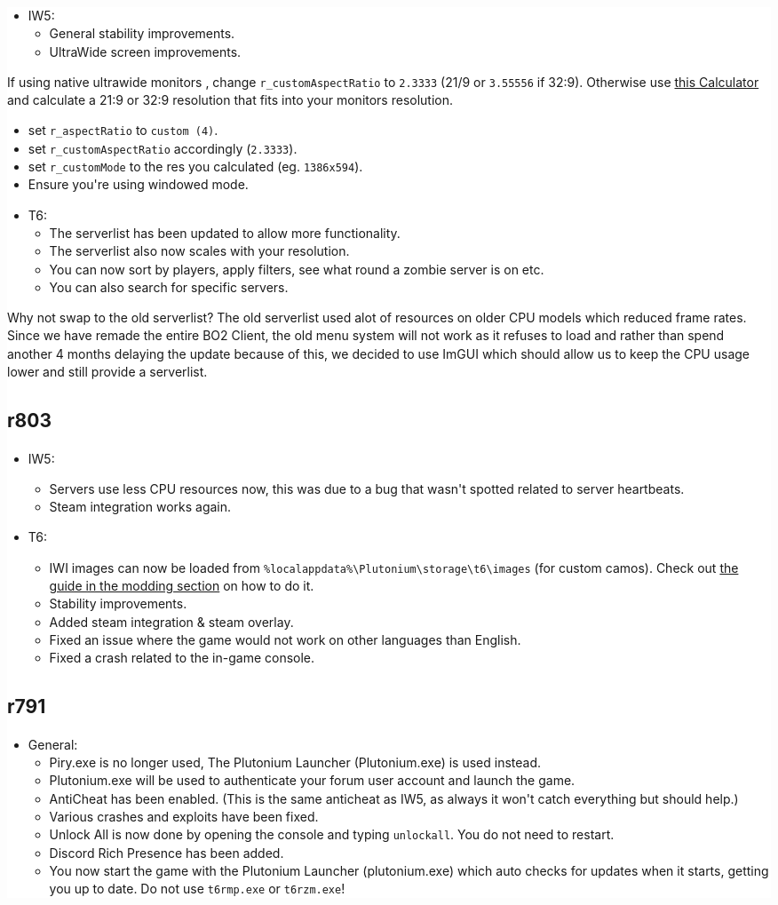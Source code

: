 * IW5:
  * General stability improvements.
  * UltraWide screen improvements.

<Alert variant="tip">

If using native ultrawide monitors , change `r_customAspectRatio` to `2.3333` (21/9 or `3.55556` if 32:9).
Otherwise use [this Calculator](https://calculateaspectratio.com/) and calculate a 21:9 or 32:9 resolution that fits into your monitors resolution.

* set `r_aspectRatio` to `custom (4)`.
* set `r_customAspectRatio` accordingly (`2.3333`).
* set `r_customMode` to the res you calculated (eg. `1386x594`).
* Ensure you're using windowed mode.

</Alert>

* T6:
  * The serverlist has been updated to allow more functionality.
  * The serverlist also now scales with your resolution.
  * You can now sort by players, apply filters, see what round a zombie server is on etc.
  * You can also search for specific servers.

<Alert variant="tip">

Why not swap to the old serverlist?
The old serverlist used alot of resources on older CPU models which reduced frame rates.
Since we have remade the entire BO2 Client, the old menu system will not work as it refuses to load and rather than spend another 4 months delaying the update because of this, we decided to use ImGUI which should allow us to keep the CPU usage lower and still provide a serverlist.

</Alert>

## r803

* IW5:
  * Servers use less CPU resources now, this was due to a bug that wasn't spotted related to server heartbeats.
  * Steam integration works again.

* T6:
  * IWI images can now be loaded from `%localappdata%\Plutonium\storage\t6\images` (for custom camos). Check out [the guide in the modding section](./modding/loading-textures) on how to do it.
  * Stability improvements.
  * Added steam integration & steam overlay.
  * Fixed an issue where the game would not work on other languages than English.
  * Fixed a crash related to the in-game console.

## r791

* General:
  * Piry.exe is no longer used, The Plutonium Launcher (Plutonium.exe) is used instead.
  * Plutonium.exe will be used to authenticate your forum user account and launch the game.
  * AntiCheat has been enabled. (This is the same anticheat as IW5, as always it won't catch everything but should help.)
  * Various crashes and exploits have been fixed.
  * Unlock All is now done by opening the console and typing `unlockall`. You do not need to restart.
  * Discord Rich Presence has been added.
  * You now start the game with the Plutonium Launcher (plutonium.exe) which auto checks for updates when it starts, getting you up to date. Do not use `t6rmp.exe` or `t6rzm.exe`!

